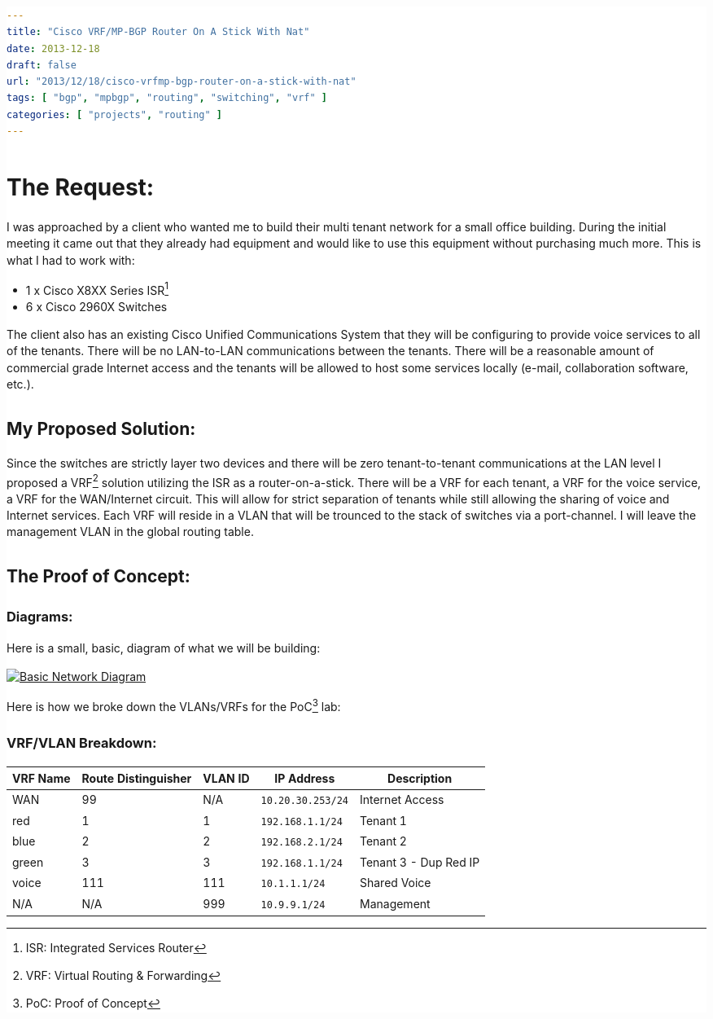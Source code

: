 ```yaml
---
title: "Cisco VRF/MP-BGP Router On A Stick With Nat"
date: 2013-12-18
draft: false
url: "2013/12/18/cisco-vrfmp-bgp-router-on-a-stick-with-nat"
tags: [ "bgp", "mpbgp", "routing", "switching", "vrf" ]
categories: [ "projects", "routing" ]
---
```


# The Request:

I was approached by a client who wanted me to build their multi tenant network for a small office building. During the initial meeting it came out that they already had equipment and would like to use this equipment without purchasing much more. This is what I had to work with:

*   1 x Cisco X8XX Series ISR[^1]
*   6 x Cisco 2960X Switches

The client also has an existing Cisco Unified Communications System that they will be configuring to provide voice services to all of the tenants. There will be no LAN-to-LAN communications between the tenants. There will be a reasonable amount of commercial grade Internet access and the tenants will be allowed to host some services locally (e-mail, collaboration software, etc.).



## My Proposed Solution:

Since the switches are strictly layer two devices and there will be zero tenant-to-tenant communications at the LAN level I proposed a VRF[^2] solution utilizing the ISR as a router-on-a-stick. There will be a VRF for each tenant, a VRF for the voice service, a VRF for the WAN/Internet circuit. This will allow for strict separation of tenants while still allowing the sharing of voice and Internet services. Each VRF will reside in a VLAN that will be trounced to the stack of switches via a port-channel. I will leave the management VLAN in the global routing table.

## The Proof of Concept:

### Diagrams:

Here is a small, basic, diagram of what we will be building:

[![Basic Network Diagram](/img/VRF_MPBGP_DIAGRAM.png?w=300)](/img/VRF_MPBGP_DIAGRAM.png)

Here is how we broke down the VLANs/VRFs for the PoC[^3] lab:

### VRF/VLAN Breakdown:

VRF Name | Route Distinguisher | VLAN ID | IP Address      | Description
-------- | ------------------- | ------- | --------------- | -----------
WAN	     | 99                  | N/A     | ```10.20.30.253/24``` | Internet Access
red      | 1                   | 1       | ```192.168.1.1/24```  | Tenant 1
blue     | 2                   | 2       | ```192.168.2.1/24```  | Tenant 2
green    | 3                   | 3       | ```192.168.1.1/24```  | Tenant 3 - Dup Red IP
voice    | 111                 | 111     | ```10.1.1.1/24```     | Shared Voice
N/A      | N/A                 | 999     | ```10.9.9.1/24```     | Management


[^1]: ISR: Integrated Services Router
[^2]: VRF: Virtual Routing & Forwarding
[^3]: PoC: Proof of Concept
[^4]: RD: Route Distinguisher
[^5]: BGP ASN: Border Gateway Protocol Autonomous System Number
[^6]: MP-BGP: Mutliprotocol Border Gateway Protocol